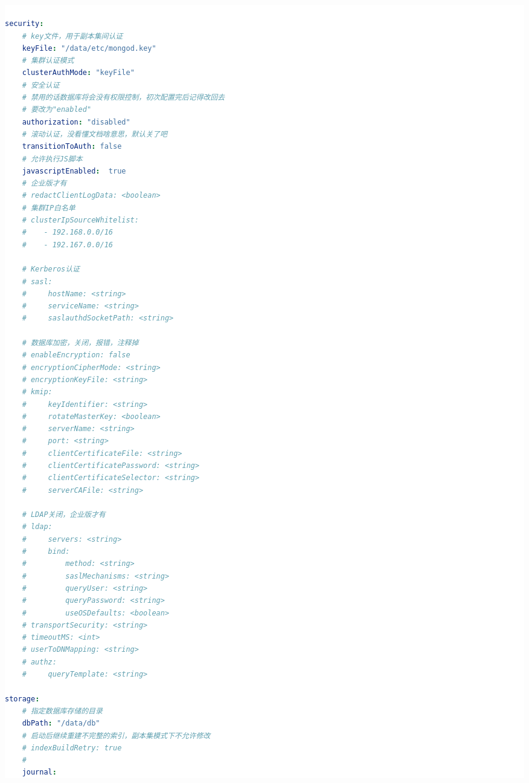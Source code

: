 ```yaml
    
security:
    # key文件，用于副本集间认证
    keyFile: "/data/etc/mongod.key"
    # 集群认证模式
    clusterAuthMode: "keyFile"
    # 安全认证
    # 禁用的话数据库将会没有权限控制，初次配置完后记得改回去
    # 要改为"enabled"
    authorization: "disabled"
    # 滚动认证，没看懂文档啥意思，默认关了吧
    transitionToAuth: false
    # 允许执行JS脚本
    javascriptEnabled:  true
    # 企业版才有
    # redactClientLogData: <boolean>
    # 集群IP白名单
    # clusterIpSourceWhitelist:
    #    - 192.168.0.0/16
    #    - 192.167.0.0/16
    
    # Kerberos认证
    # sasl:
    #     hostName: <string>
    #     serviceName: <string>
    #     saslauthdSocketPath: <string>
    
    # 数据库加密，关闭，报错，注释掉
    # enableEncryption: false
    # encryptionCipherMode: <string>
    # encryptionKeyFile: <string>
    # kmip:
    #     keyIdentifier: <string>
    #     rotateMasterKey: <boolean>
    #     serverName: <string>
    #     port: <string>
    #     clientCertificateFile: <string>
    #     clientCertificatePassword: <string>
    #     clientCertificateSelector: <string>
    #     serverCAFile: <string>
    
    # LDAP关闭，企业版才有
    # ldap:
    #     servers: <string>
    #     bind:
    #         method: <string>
    #         saslMechanisms: <string>
    #         queryUser: <string>
    #         queryPassword: <string>
    #         useOSDefaults: <boolean>
    # transportSecurity: <string>
    # timeoutMS: <int>
    # userToDNMapping: <string>
    # authz:
    #     queryTemplate: <string>
    
storage:
    # 指定数据库存储的目录
    dbPath: "/data/db"
    # 启动后继续重建不完整的索引，副本集模式下不允许修改
    # indexBuildRetry: true
    # 
    journal:
```